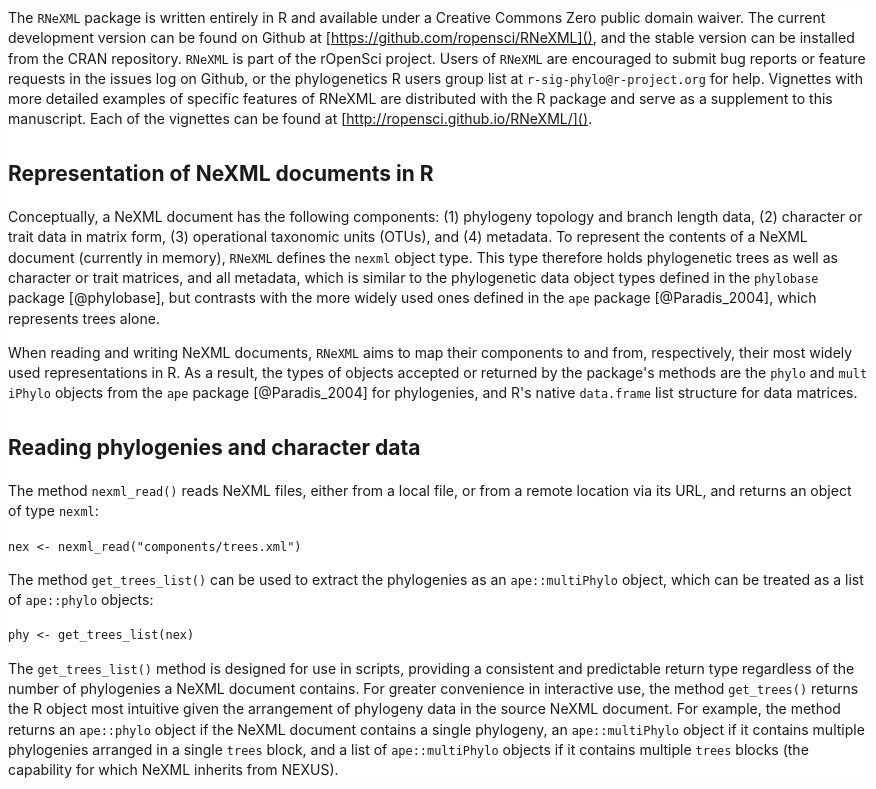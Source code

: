 The `RNeXML` package is written entirely in R and available under a
Creative Commons Zero public domain waiver. The current development
version can be found on Github at [https://github.com/ropensci/RNeXML](),
and the stable version can be installed from the CRAN repository.
`RNeXML` is part of the rOpenSci project. Users of `RNeXML` are encouraged
to submit bug reports or feature requests in the issues log on Github,
or the phylogenetics R users group list at `r-sig-phylo@r-project.org`
for help. Vignettes with more detailed examples of specific features
of RNeXML are distributed with the R package and serve as a supplement
to this manuscript. Each of the vignettes can be found at
[http://ropensci.github.io/RNeXML/]().

## Representation of NeXML documents in R

Conceptually, a NeXML document has the following components: (1)
phylogeny topology and branch length data, (2) character or trait data in matrix form,
(3) operational taxonomic units (OTUs), and (4) metadata. To represent
the contents of a NeXML document (currently in memory), `RNeXML` defines
the `nexml` object type. This type therefore holds phylogenetic trees as
well as character or trait matrices, and all metadata, which is similar
to the phylogenetic data object types defined in the `phylobase` package
[@phylobase], but contrasts with the more widely used ones defined in the
`ape` package [@Paradis_2004], which represents trees alone.

When reading and writing NeXML documents, `RNeXML` aims to map
their components to and from, respectively, their most widely used
representations in R. As a result, the types of objects accepted
or returned by the package's methods are the `phylo` and `multiPhylo`
objects from the `ape` package [@Paradis_2004] for phylogenies, and R's
native `data.frame` list structure for data matrices.

## Reading phylogenies and character data

The method `nexml_read()` reads NeXML files, either from a local file, or
from a remote location via its URL, and returns an object of type `nexml`:

```{r}
nex <- nexml_read("components/trees.xml")
```

The method `get_trees_list()` can be used to extract the phylogenies
as an `ape::multiPhylo`
object, which can be treated as a list of `ape::phylo` objects:

```{r}
phy <- get_trees_list(nex)
```

The `get_trees_list()` method is designed for use in scripts, providing
a consistent and predictable return type regardless of the number
of phylogenies a NeXML document contains. For greater convenience in
interactive use, the method `get_trees()` returns the R object most
intuitive given the arrangement of phylogeny data in the source NeXML
document. For example, the method returns an `ape::phylo` object if
the NeXML document contains a single phylogeny, an `ape::multiPhylo`
object if it contains multiple phylogenies arranged in a single `trees`
block, and a list of `ape::multiPhylo` objects if it contains multiple
`trees` blocks (the capability for which NeXML inherits from NEXUS).
